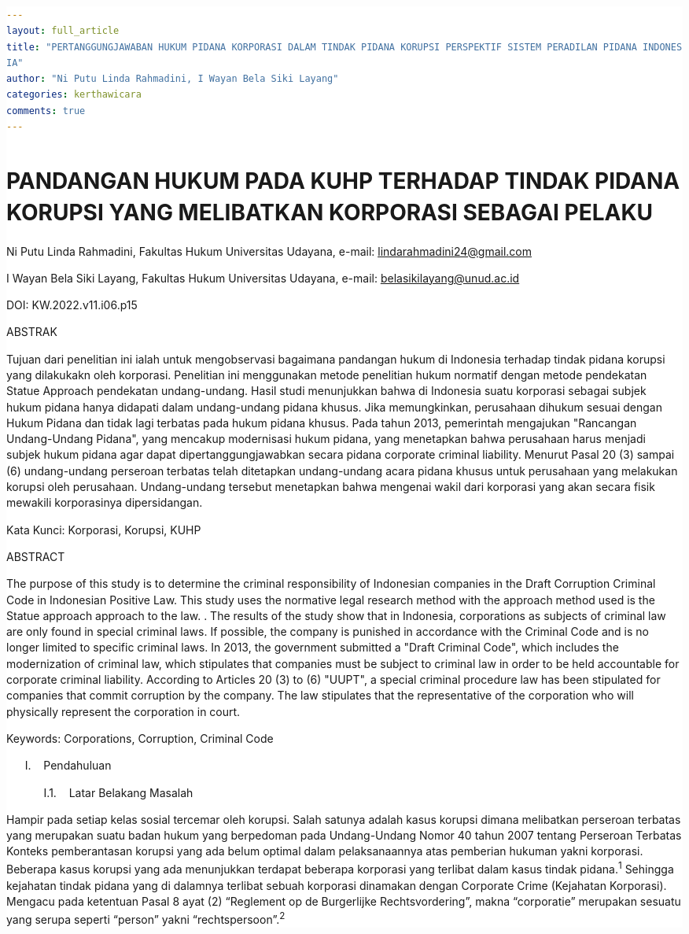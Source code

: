 ```yaml
---
layout: full_article
title: "PERTANGGUNGJAWABAN HUKUM PIDANA KORPORASI DALAM TINDAK PIDANA KORUPSI PERSPEKTIF SISTEM PERADILAN PIDANA INDONESIA"
author: "Ni Putu Linda Rahmadini, I Wayan Bela Siki Layang"
categories: kerthawicara
comments: true
---
```


<a name="caption1"></a>
<h1><a name="bookmark0"></a><span class="font3"><a name="bookmark1"></a>PANDANGAN HUKUM PADA KUHP TERHADAP TINDAK PIDANA KORUPSI YANG MELIBATKAN KORPORASI SEBAGAI PELAKU</span></h1>
<p><span class="font2">Ni Putu Linda Rahmadini, Fakultas Hukum Universitas Udayana, e-mail: </span><a href="mailto:lindarahmadini24@gmail.com"><span class="font2" style="text-decoration:underline;">lindarahmadini24@gmail.com</span></a></p>
<p><span class="font2">I Wayan Bela Siki Layang, Fakultas Hukum Universitas Udayana, e-mail: </span><a href="mailto:belasikilayang@unud.ac.id"><span class="font2" style="text-decoration:underline;">belasikilayang@unud.ac.id</span></a></p>
<p><span class="font2">DOI: KW.2022.v11.i06.p15</span></p>
<p><span class="font0">ABSTRAK</span></p>
<p><span class="font0">Tujuan dari penelitian ini ialah untuk mengobservasi bagaimana pandangan hukum di Indonesia terhadap tindak pidana korupsi yang dilakukakn oleh korporasi. Penelitian ini menggunakan metode penelitian hukum normatif dengan metode pendekatan Statue Approach pendekatan undang-undang. Hasil studi menunjukkan bahwa di Indonesia suatu korporasi sebagai subjek hukum pidana hanya didapati dalam undang-undang pidana khusus. Jika memungkinkan, perusahaan dihukum sesuai dengan Hukum Pidana dan tidak lagi terbatas pada hukum pidana khusus. Pada tahun 2013, pemerintah mengajukan &quot;Rancangan Undang-Undang Pidana&quot;, yang mencakup modernisasi hukum pidana, yang menetapkan bahwa perusahaan harus menjadi subjek hukum pidana agar dapat dipertanggungjawabkan secara pidana corporate criminal liability. Menurut Pasal 20 (3) sampai (6) undang-undang perseroan terbatas telah ditetapkan undang-undang acara pidana khusus untuk perusahaan yang melakukan korupsi oleh perusahaan. Undang-undang tersebut menetapkan bahwa mengenai wakil dari korporasi yang akan secara fisik mewakili korporasinya dipersidangan.</span></p>
<p><span class="font0">Kata Kunci: Korporasi, Korupsi, KUHP</span></p>
<p><span class="font0">ABSTRACT</span></p>
<p><span class="font0">The purpose of this study is to determine the criminal responsibility of Indonesian companies in the Draft Corruption Criminal Code in Indonesian Positive Law. This study uses the normative legal research method with the approach method used is the Statue approach approach to the law. . The results of the study show that in Indonesia, corporations as subjects of criminal law are only found in special criminal laws. If possible, the company is punished in accordance with the Criminal Code and is no longer limited to specific criminal laws. In 2013, the government submitted a &quot;Draft Criminal Code&quot;, which includes the modernization of criminal law, which stipulates that companies must be subject to criminal law in order to be held accountable for corporate criminal liability. According to Articles 20 (3) to (6) &quot;UUPT&quot;, a special criminal procedure law has been stipulated for companies that commit corruption by the company. The law stipulates that the representative of the corporation who will physically represent the corporation in court.</span></p>
<p><span class="font0">Keywords: Corporations, Corruption, Criminal Code</span></p>
<ul style="list-style:none;"><li>
<p><span class="font1">I. &nbsp;&nbsp;&nbsp;Pendahuluan</span></p>
<ul style="list-style:none;">
<li>
<p><span class="font1">I.1. &nbsp;&nbsp;&nbsp;Latar Belakang Masalah</span></p></li></ul></li></ul>
<p><span class="font1">Hampir pada setiap kelas sosial tercemar oleh korupsi. Salah satunya adalah kasus korupsi dimana melibatkan perseroan terbatas yang merupakan suatu badan hukum yang berpedoman pada Undang-Undang Nomor 40 tahun 2007 tentang Perseroan Terbatas Konteks pemberantasan korupsi yang ada belum optimal dalam pelaksanaannya atas pemberian hukuman yakni korporasi. Beberapa kasus korupsi yang ada menunjukkan terdapat beberapa korporasi yang terlibat dalam kasus tindak pidana.<sup>1</sup> Sehingga kejahatan tindak pidana yang di dalamnya terlibat sebuah korporasi dinamakan dengan Corporate Crime (Kejahatan Korporasi). Mengacu pada ketentuan Pasal 8 ayat (2) “Reglement op de Burgerlijke Rechtsvordering”, makna “corporatie” merupakan sesuatu yang serupa seperti “person” yakni “rechtspersoon”.<sup>2</sup></span></p>